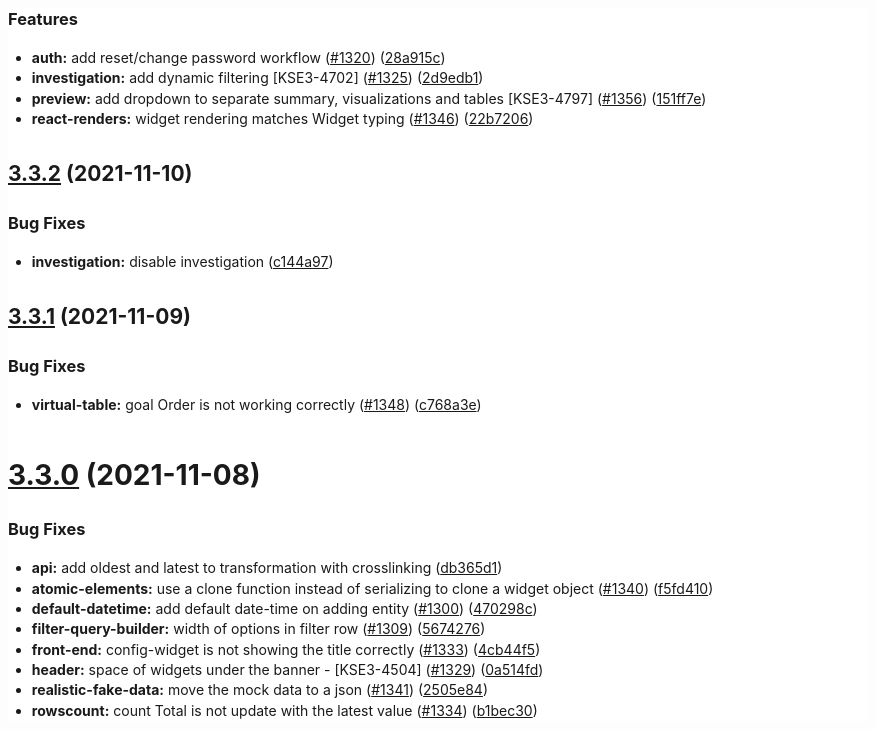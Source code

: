 ### Features

* **auth:** add reset/change password workflow ([#1320](https://github.com/KLEEEN-SOFTWARE/template/issues/1320)) ([28a915c](https://github.com/KLEEEN-SOFTWARE/template/commit/28a915c3f42394ea29acc96b4abcf05c8ec13304))
* **investigation:** add dynamic filtering [KSE3-4702] ([#1325](https://github.com/KLEEEN-SOFTWARE/template/issues/1325)) ([2d9edb1](https://github.com/KLEEEN-SOFTWARE/template/commit/2d9edb1a90d4ac9b313fbe8872c6e32ca84cd7a7))
* **preview:** add dropdown to separate summary, visualizations and tables [KSE3-4797] ([#1356](https://github.com/KLEEEN-SOFTWARE/template/issues/1356)) ([151ff7e](https://github.com/KLEEEN-SOFTWARE/template/commit/151ff7e69df2a4cdf92f09abe8888837782bfa3d))
* **react-renders:** widget rendering matches Widget typing ([#1346](https://github.com/KLEEEN-SOFTWARE/template/issues/1346)) ([22b7206](https://github.com/KLEEEN-SOFTWARE/template/commit/22b72063d5481e35e73cf291c8b4eb4bb0a99878))

## [3.3.2](https://github.com/KLEEEN-SOFTWARE/template/compare/3.3.1...3.3.2) (2021-11-10)


### Bug Fixes

* **investigation:** disable investigation ([c144a97](https://github.com/KLEEEN-SOFTWARE/template/commit/c144a97a2547cd9626abea3d2d2e72e0c46272a6))

## [3.3.1](https://github.com/KLEEEN-SOFTWARE/template/compare/3.3.0...3.3.1) (2021-11-09)


### Bug Fixes

* **virtual-table:** goal Order is not working correctly ([#1348](https://github.com/KLEEEN-SOFTWARE/template/issues/1348)) ([c768a3e](https://github.com/KLEEEN-SOFTWARE/template/commit/c768a3e25b33cbf3484c52b987181173839c01b3))

# [3.3.0](https://github.com/KLEEEN-SOFTWARE/template/compare/3.2.2...3.3.0) (2021-11-08)


### Bug Fixes

* **api:** add oldest and latest to transformation with crosslinking ([db365d1](https://github.com/KLEEEN-SOFTWARE/template/commit/db365d1baba3824762cd3150f47cde571311404e))
* **atomic-elements:** use a clone function instead of serializing to clone a widget object ([#1340](https://github.com/KLEEEN-SOFTWARE/template/issues/1340)) ([f5fd410](https://github.com/KLEEEN-SOFTWARE/template/commit/f5fd410b042856332d2424e3dae0f70dc92693b8))
* **default-datetime:** add default date-time on adding entity ([#1300](https://github.com/KLEEEN-SOFTWARE/template/issues/1300)) ([470298c](https://github.com/KLEEEN-SOFTWARE/template/commit/470298c27c10fa263263e63c4a716a3685c7ec95))
* **filter-query-builder:** width of options in filter row ([#1309](https://github.com/KLEEEN-SOFTWARE/template/issues/1309)) ([5674276](https://github.com/KLEEEN-SOFTWARE/template/commit/5674276f2ed1bc485fec7021996b291c87b6b656))
* **front-end:** config-widget is not showing the title correctly ([#1333](https://github.com/KLEEEN-SOFTWARE/template/issues/1333)) ([4cb44f5](https://github.com/KLEEEN-SOFTWARE/template/commit/4cb44f5dc9dc1c1ef97ba87e79416edc7a7c3702))
* **header:** space of widgets under the banner - [KSE3-4504] ([#1329](https://github.com/KLEEEN-SOFTWARE/template/issues/1329)) ([0a514fd](https://github.com/KLEEEN-SOFTWARE/template/commit/0a514fd955a797db6b53faea8a77e47aa303f924))
* **realistic-fake-data:** move the mock data to a json ([#1341](https://github.com/KLEEEN-SOFTWARE/template/issues/1341)) ([2505e84](https://github.com/KLEEEN-SOFTWARE/template/commit/2505e84649f075f121a4ce5b927a8d18e72728a3))
* **rowscount:** count Total is not update with the latest value ([#1334](https://github.com/KLEEEN-SOFTWARE/template/issues/1334)) ([b1bec30](https://github.com/KLEEEN-SOFTWARE/template/commit/b1bec303ce5f9cd59e7494304b20dfb19036db45))